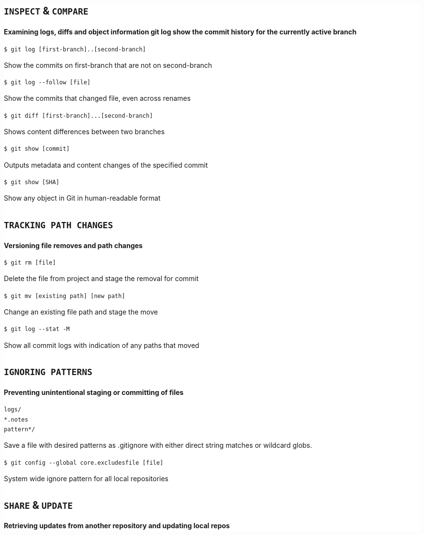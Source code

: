 ## `INSPECT` & `COMPARE`

**Examining logs, diffs and object information git log show the commit history for the currently active branch**

    $ git log [first-branch]..[second-branch]

Show the commits on first-branch that are not on second-branch

    $ git log --follow [file]

Show the commits that changed file, even across renames

    $ git diff [first-branch]...[second-branch]

Shows content differences between two branches

    $ git show [commit]

Outputs metadata and content changes of the specified commit

    $ git show [SHA]

Show any object in Git in human-readable format

## `TRACKING PATH CHANGES`

**Versioning file removes and path changes**

    $ git rm [file]

Delete the file from project and stage the removal for commit

    $ git mv [existing path] [new path]

Change an existing file path and stage the move

    $ git log --stat -M

Show all commit logs with indication of any paths that moved

## `IGNORING PATTERNS`

**Preventing unintentional staging or committing of files**

    logs/
    *.notes
    pattern*/

Save a file with desired patterns as .gitignore with either direct string matches or wildcard globs.

    $ git config --global core.excludesfile [file]

System wide ignore pattern for all local repositories

## `SHARE` & `UPDATE`

**Retrieving updates from another repository and updating local repos**
